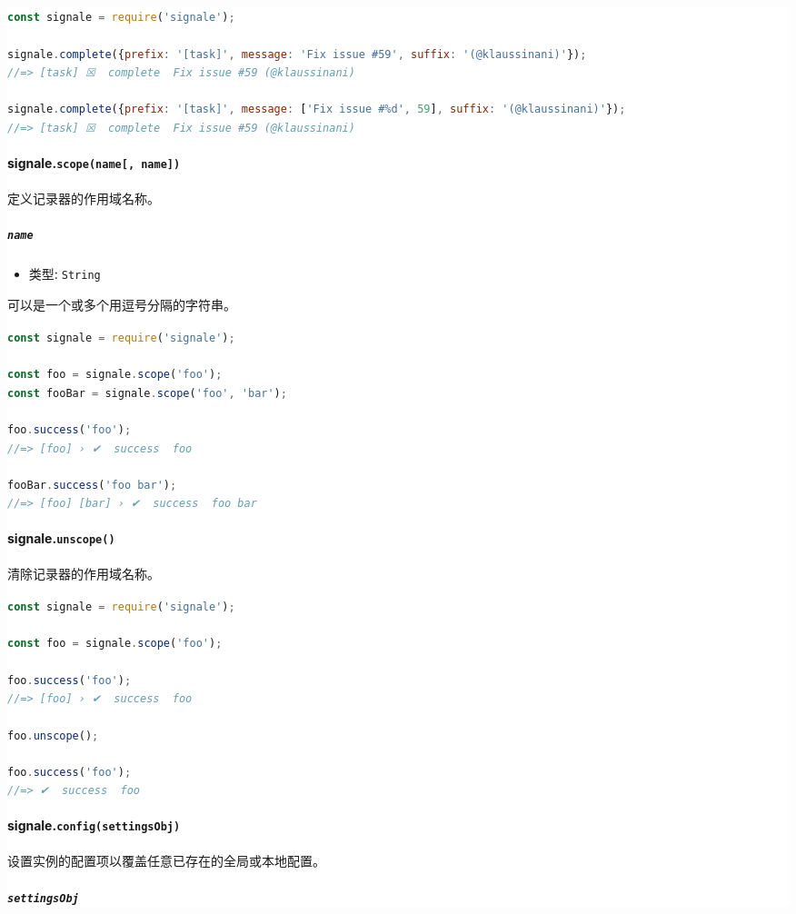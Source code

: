 ```js
const signale = require('signale');

signale.complete({prefix: '[task]', message: 'Fix issue #59', suffix: '(@klaussinani)'});
//=> [task] ☒  complete  Fix issue #59 (@klaussinani)

signale.complete({prefix: '[task]', message: ['Fix issue #%d', 59], suffix: '(@klaussinani)'});
//=> [task] ☒  complete  Fix issue #59 (@klaussinani)
```

#### signale.`scope(name[, name])`

定义记录器的作用域名称。

##### **`name`**

- 类型: `String`

可以是一个或多个用逗号分隔的字符串。

```js
const signale = require('signale');

const foo = signale.scope('foo'); 
const fooBar = signale.scope('foo', 'bar');

foo.success('foo');
//=> [foo] › ✔  success  foo

fooBar.success('foo bar');
//=> [foo] [bar] › ✔  success  foo bar
```

#### signale.`unscope()`

清除记录器的作用域名称。

```js
const signale = require('signale');

const foo = signale.scope('foo'); 

foo.success('foo');
//=> [foo] › ✔  success  foo

foo.unscope();

foo.success('foo');
//=> ✔  success  foo
```

#### signale.`config(settingsObj)`

设置实例的配置项以覆盖任意已存在的全局或本地配置。

##### **`settingsObj`**
